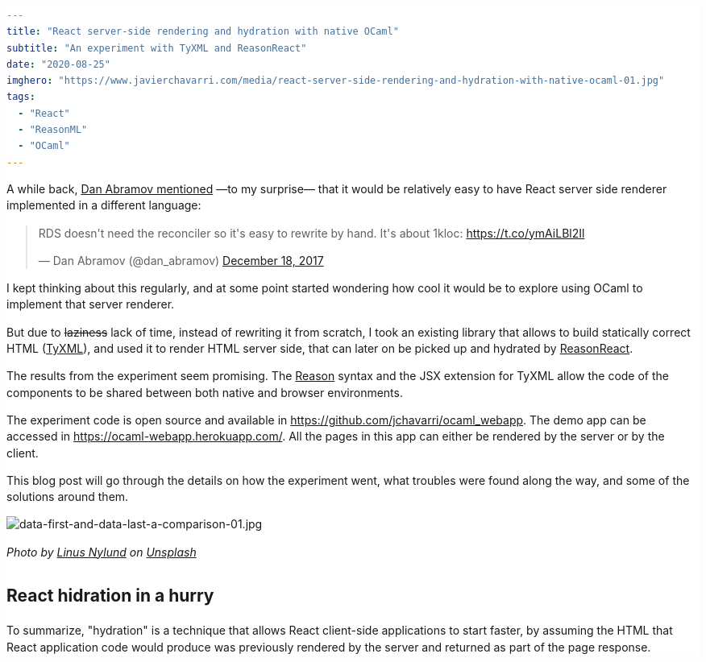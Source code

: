```yaml
---
title: "React server-side rendering and hydration with native OCaml"
subtitle: "An experiment with TyXML and ReasonReact"
date: "2020-08-25"
imghero: "https://www.javierchavarri.com/media/react-server-side-rendering-and-hydration-with-native-ocaml-01.jpg"
tags:
  - "React"
  - "ReasonML"
  - "OCaml"
---
```


A while back, [Dan Abramov mentioned](https://twitter.com/dan_abramov/status/942859338472882176) —to my surprise— that it would be relatively easy to have React server side renderer implemented in a different language:

<blockquote class="twitter-tweet"><p lang="en" dir="ltr">RDS doesn&#39;t need the reconciler so it&#39;s easy to rewrite by hand. It&#39;s about 1kloc: <a href="https://t.co/ymAiLBl2Il">https://t.co/ymAiLBl2Il</a></p>&mdash; Dan Abramov (@dan_abramov) <a href="https://twitter.com/dan_abramov/status/942859338472882176?ref_src=twsrc%5Etfw">December 18, 2017</a></blockquote> <script async src="https://platform.twitter.com/widgets.js" charset="utf-8"></script> 

I kept thinking about this regularly, and at some point started wondering how cool it would be to explore using OCaml to implement that server renderer.

But due to ~~laziness~~ lack of time, instead of rewriting it from scratch, I took an existing library that allows to build statically correct HTML ([TyXML](https://github.com/ocsigen/tyxml)), and used it to render HTML server side, that can later on be picked up and hydrated by [ReasonReact](https://reasonml.github.io/reason-react/).

The results from the experiment seem promising. The [Reason](reasonml.github.io/) syntax and the JSX extension for TyXML allow the code of the components to be shared between both native and browser environments.

The experiment code is open source and available in https://github.com/jchavarri/ocaml_webapp. The demo app can be accessed in https://ocaml-webapp.herokuapp.com/. All the pages in this app can either be rendered by the server or by the client.

This blog post will go through the details on how the experiment went, what troubles were found along the way, and some of the solutions around them.

![data-first-and-data-last-a-comparison-01.jpg](/media/react-server-side-rendering-and-hydration-with-native-ocaml-01.jpg)

*Photo by [Linus Nylund](https://unsplash.com/@doto?utm_source=unsplash&amp;utm_medium=referral&amp;utm_content=creditCopyText) on [Unsplash](https://unsplash.com/wallpapers/nature/water?utm_source=unsplash&amp;utm_medium=referral&amp;utm_content=creditCopyText)*

## React hidration in a hurry

To summarize, "hydration" is a technique that allows React client-side applications to start faster, by assuming the HTML that React application code would produce was previously rendered by the server and returned as part of the page response.
